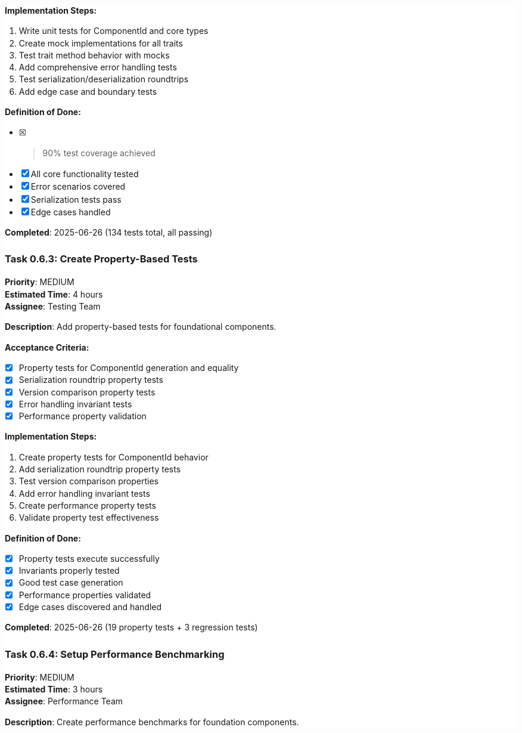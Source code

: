 **Implementation Steps:**
1. Write unit tests for ComponentId and core types
2. Create mock implementations for all traits
3. Test trait method behavior with mocks
4. Add comprehensive error handling tests
5. Test serialization/deserialization roundtrips
6. Add edge case and boundary tests

**Definition of Done:**
- [x] >90% test coverage achieved
- [x] All core functionality tested
- [x] Error scenarios covered
- [x] Serialization tests pass
- [x] Edge cases handled

**Completed**: 2025-06-26 (134 tests total, all passing)

### Task 0.6.3: Create Property-Based Tests
**Priority**: MEDIUM  
**Estimated Time**: 4 hours  
**Assignee**: Testing Team

**Description**: Add property-based tests for foundational components.

**Acceptance Criteria:**
- [x] Property tests for ComponentId generation and equality
- [x] Serialization roundtrip property tests
- [x] Version comparison property tests
- [x] Error handling invariant tests
- [x] Performance property validation

**Implementation Steps:**
1. Create property tests for ComponentId behavior
2. Add serialization roundtrip property tests
3. Test version comparison properties
4. Add error handling invariant tests
5. Create performance property tests
6. Validate property test effectiveness

**Definition of Done:**
- [x] Property tests execute successfully
- [x] Invariants properly tested
- [x] Good test case generation
- [x] Performance properties validated
- [x] Edge cases discovered and handled

**Completed**: 2025-06-26 (19 property tests + 3 regression tests)

### Task 0.6.4: Setup Performance Benchmarking
**Priority**: MEDIUM  
**Estimated Time**: 3 hours  
**Assignee**: Performance Team

**Description**: Create performance benchmarks for foundation components.
